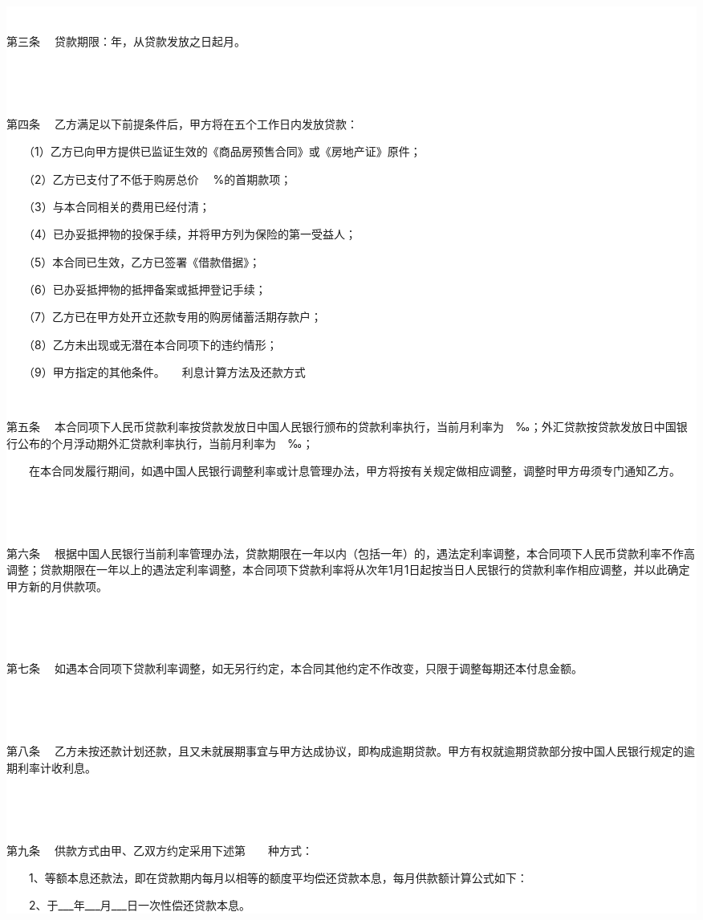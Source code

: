 　　

第三条
　贷款期限：年，从贷款发放之日起月。

　　

　　

第四条
　乙方满足以下前提条件后，甲方将在五个工作日内发放贷款：

　　（1）乙方已向甲方提供已监证生效的《商品房预售合同》或《房地产证》原件；

　　（2）乙方已支付了不低于购房总价　 %的首期款项；

　　（3）与本合同相关的费用已经付清；

　　（4）已办妥抵押物的投保手续，并将甲方列为保险的第一受益人；

　　（5）本合同已生效，乙方已签署《借款借据》；

　　（6）已办妥抵押物的抵押备案或抵押登记手续；

　　（7）乙方已在甲方处开立还款专用的购房储蓄活期存款户；

　　（8）乙方未出现或无潜在本合同项下的违约情形；

　　（9）甲方指定的其他条件。　　利息计算方法及还款方式

　　

第五条
　本合同项下人民币贷款利率按贷款发放日中国人民银行颁布的贷款利率执行，当前月利率为　‰；外汇贷款按贷款发放日中国银行公布的个月浮动期外汇贷款利率执行，当前月利率为　‰；

　　在本合同发履行期间，如遇中国人民银行调整利率或计息管理办法，甲方将按有关规定做相应调整，调整时甲方毋须专门通知乙方。

　　

　　

第六条
　根据中国人民银行当前利率管理办法，贷款期限在一年以内（包括一年）的，遇法定利率调整，本合同项下人民币贷款利率不作高调整；贷款期限在一年以上的遇法定利率调整，本合同项下贷款利率将从次年1月1日起按当日人民银行的贷款利率作相应调整，并以此确定甲方新的月供款项。

　　

　　

第七条
　如遇本合同项下贷款利率调整，如无另行约定，本合同其他约定不作改变，只限于调整每期还本付息金额。

　　

　　

第八条
　乙方未按还款计划还款，且又未就展期事宜与甲方达成协议，即构成逾期贷款。甲方有权就逾期贷款部分按中国人民银行规定的逾期利率计收利息。

　　

　　

第九条
　供款方式由甲、乙双方约定采用下述第　　种方式：

　　1、等额本息还款法，即在贷款期内每月以相等的额度平均偿还贷款本息，每月供款额计算公式如下：

　　2、于___年___月___日一次性偿还贷款本息。
